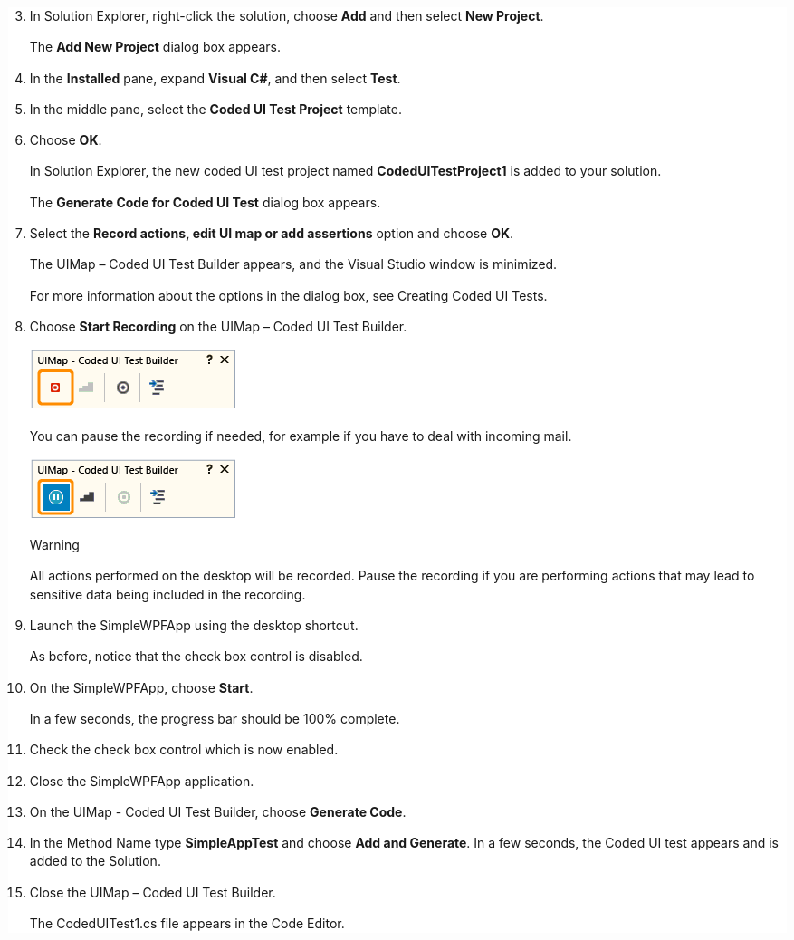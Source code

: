 3.  In Solution Explorer, right-click the solution, choose **Add** and then select **New Project**.  
  
     The **Add New Project** dialog box appears.  
  
4.  In the **Installed** pane, expand **Visual C#**, and then select **Test**.  
  
5.  In the middle pane, select the **Coded UI Test Project** template.  
  
6.  Choose **OK**.  
  
     In Solution Explorer, the new coded UI test project named **CodedUITestProject1** is added to your solution.  
  
     The **Generate Code for Coded UI Test** dialog box appears.  
  
7.  Select the **Record actions, edit UI map or add assertions** option and choose **OK**.  
  
     The UIMap – Coded UI Test Builder appears, and the Visual Studio window is minimized.  
  
     For more information about the options in the dialog box, see [Creating Coded UI Tests](../codequality/use-ui-automation-to-test-your-code.md#VerifyingCodeUsingCUITCreate).  
  
8.  Choose **Start Recording** on the UIMap – Coded UI Test Builder.  
  
     ![Start recording](../codequality/media/cuit_builder_record.png "CUIT_Builder_Record")  
  
     You can pause the recording if needed, for example if you have to deal with incoming mail.  
  
     ![Pause the recording](../codequality/media/cuit_.png "CUIT_")  
  
    > [!WARNING]
    >  All actions performed on the desktop will be recorded. Pause the recording if you are performing actions that may lead to sensitive data being included in the recording.  
  
9. Launch the SimpleWPFApp using the desktop shortcut.  
  
     As before, notice that the check box control is disabled.  
  
10. On the SimpleWPFApp, choose **Start**.  
  
     In a few seconds, the progress bar should be 100% complete.  
  
11. Check the check box control which is now enabled.  
  
12. Close the SimpleWPFApp application.  
  
13. On the UIMap - Coded UI Test Builder, choose **Generate Code**.  
  
14. In the Method Name type **SimpleAppTest** and choose **Add and Generate**. In a few seconds, the Coded UI test appears and is added to the Solution.  
  
15. Close the UIMap – Coded UI Test Builder.  
  
     The CodedUITest1.cs file appears in the Code Editor.  
  